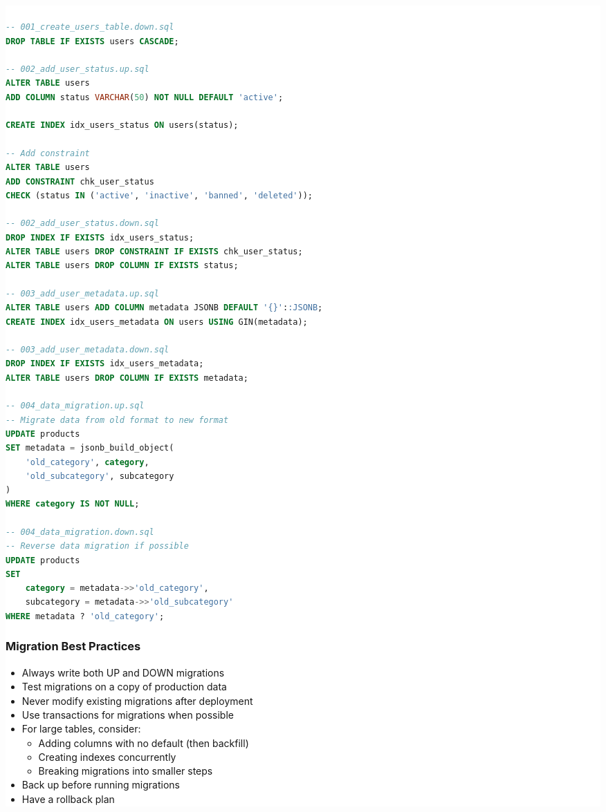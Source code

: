 ```sql

-- 001_create_users_table.down.sql
DROP TABLE IF EXISTS users CASCADE;

-- 002_add_user_status.up.sql
ALTER TABLE users 
ADD COLUMN status VARCHAR(50) NOT NULL DEFAULT 'active';

CREATE INDEX idx_users_status ON users(status);

-- Add constraint
ALTER TABLE users 
ADD CONSTRAINT chk_user_status 
CHECK (status IN ('active', 'inactive', 'banned', 'deleted'));

-- 002_add_user_status.down.sql
DROP INDEX IF EXISTS idx_users_status;
ALTER TABLE users DROP CONSTRAINT IF EXISTS chk_user_status;
ALTER TABLE users DROP COLUMN IF EXISTS status;

-- 003_add_user_metadata.up.sql
ALTER TABLE users ADD COLUMN metadata JSONB DEFAULT '{}'::JSONB;
CREATE INDEX idx_users_metadata ON users USING GIN(metadata);

-- 003_add_user_metadata.down.sql
DROP INDEX IF EXISTS idx_users_metadata;
ALTER TABLE users DROP COLUMN IF EXISTS metadata;

-- 004_data_migration.up.sql
-- Migrate data from old format to new format
UPDATE products
SET metadata = jsonb_build_object(
    'old_category', category,
    'old_subcategory', subcategory
)
WHERE category IS NOT NULL;

-- 004_data_migration.down.sql
-- Reverse data migration if possible
UPDATE products
SET 
    category = metadata->>'old_category',
    subcategory = metadata->>'old_subcategory'
WHERE metadata ? 'old_category';
```

### Migration Best Practices

- Always write both UP and DOWN migrations
- Test migrations on a copy of production data
- Never modify existing migrations after deployment
- Use transactions for migrations when possible
- For large tables, consider:
  - Adding columns with no default (then backfill)
  - Creating indexes concurrently
  - Breaking migrations into smaller steps
- Back up before running migrations
- Have a rollback plan
